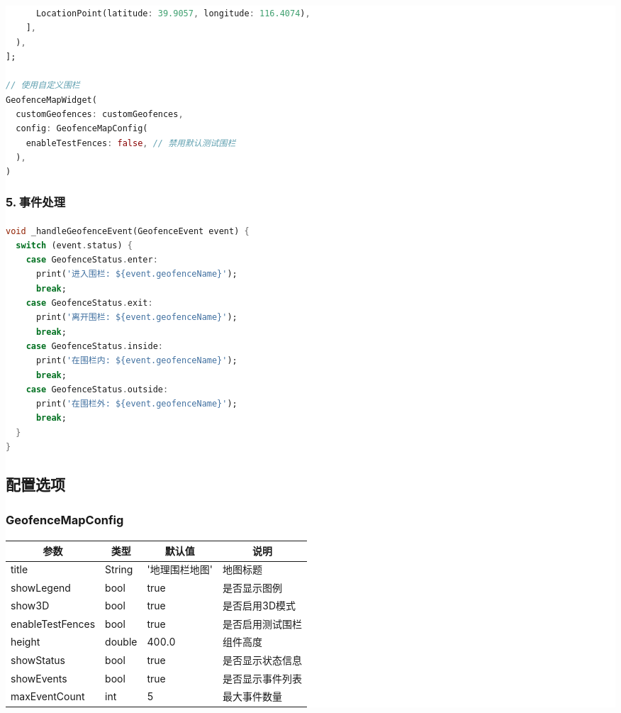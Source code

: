 ```dart
      LocationPoint(latitude: 39.9057, longitude: 116.4074),
    ],
  ),
];

// 使用自定义围栏
GeofenceMapWidget(
  customGeofences: customGeofences,
  config: GeofenceMapConfig(
    enableTestFences: false, // 禁用默认测试围栏
  ),
)
```

### 5. 事件处理

```dart
void _handleGeofenceEvent(GeofenceEvent event) {
  switch (event.status) {
    case GeofenceStatus.enter:
      print('进入围栏: ${event.geofenceName}');
      break;
    case GeofenceStatus.exit:
      print('离开围栏: ${event.geofenceName}');
      break;
    case GeofenceStatus.inside:
      print('在围栏内: ${event.geofenceName}');
      break;
    case GeofenceStatus.outside:
      print('在围栏外: ${event.geofenceName}');
      break;
  }
}
```

## 配置选项

### GeofenceMapConfig

| 参数 | 类型 | 默认值 | 说明 |
|------|------|--------|------|
| title | String | '地理围栏地图' | 地图标题 |
| showLegend | bool | true | 是否显示图例 |
| show3D | bool | true | 是否启用3D模式 |
| enableTestFences | bool | true | 是否启用测试围栏 |
| height | double | 400.0 | 组件高度 |
| showStatus | bool | true | 是否显示状态信息 |
| showEvents | bool | true | 是否显示事件列表 |
| maxEventCount | int | 5 | 最大事件数量 |
